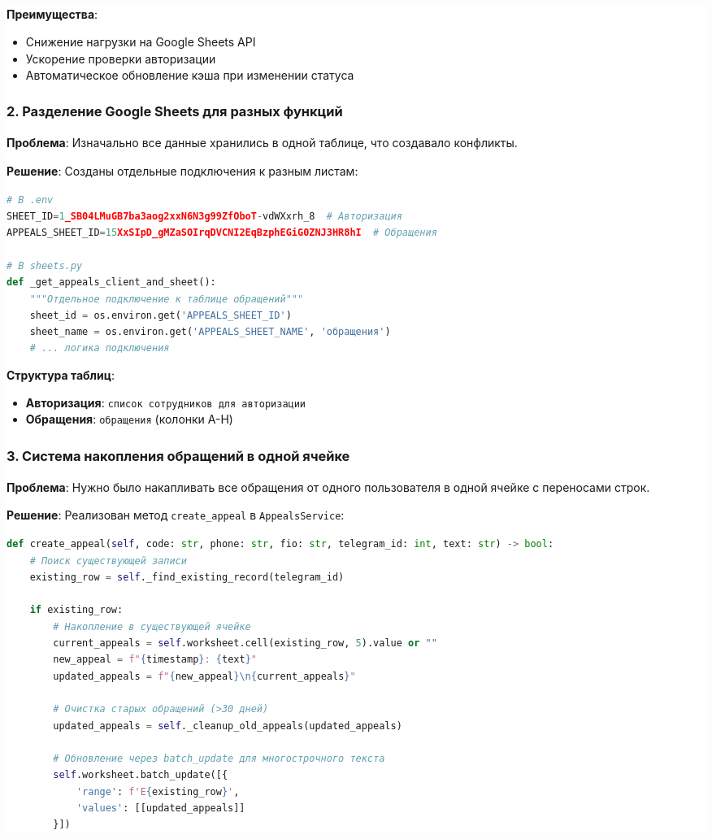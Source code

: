 **Преимущества**:
- Снижение нагрузки на Google Sheets API
- Ускорение проверки авторизации
- Автоматическое обновление кэша при изменении статуса

### 2. Разделение Google Sheets для разных функций

**Проблема**: Изначально все данные хранились в одной таблице, что создавало конфликты.

**Решение**: Созданы отдельные подключения к разным листам:

```python
# В .env
SHEET_ID=1_SB04LMuGB7ba3aog2xxN6N3g99ZfOboT-vdWXxrh_8  # Авторизация
APPEALS_SHEET_ID=15XxSIpD_gMZaSOIrqDVCNI2EqBzphEGiG0ZNJ3HR8hI  # Обращения

# В sheets.py
def _get_appeals_client_and_sheet():
    """Отдельное подключение к таблице обращений"""
    sheet_id = os.environ.get('APPEALS_SHEET_ID')
    sheet_name = os.environ.get('APPEALS_SHEET_NAME', 'обращения')
    # ... логика подключения
```

**Структура таблиц**:
- **Авторизация**: `список сотрудников для авторизации`
- **Обращения**: `обращения` (колонки A-H)

### 3. Система накопления обращений в одной ячейке

**Проблема**: Нужно было накапливать все обращения от одного пользователя в одной ячейке с переносами строк.

**Решение**: Реализован метод `create_appeal` в `AppealsService`:

```python
def create_appeal(self, code: str, phone: str, fio: str, telegram_id: int, text: str) -> bool:
    # Поиск существующей записи
    existing_row = self._find_existing_record(telegram_id)
    
    if existing_row:
        # Накопление в существующей ячейке
        current_appeals = self.worksheet.cell(existing_row, 5).value or ""
        new_appeal = f"{timestamp}: {text}"
        updated_appeals = f"{new_appeal}\n{current_appeals}"
        
        # Очистка старых обращений (>30 дней)
        updated_appeals = self._cleanup_old_appeals(updated_appeals)
        
        # Обновление через batch_update для многострочного текста
        self.worksheet.batch_update([{
            'range': f'E{existing_row}',
            'values': [[updated_appeals]]
        }])
```
